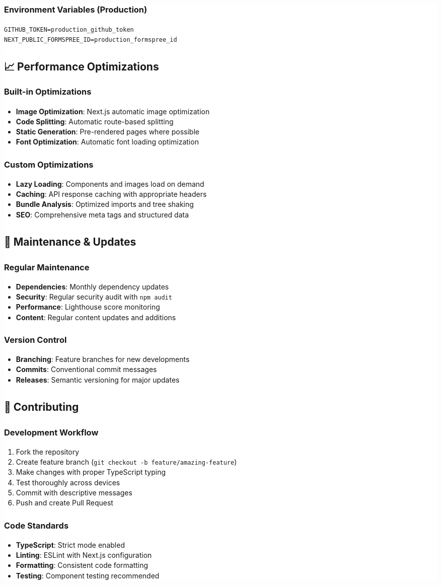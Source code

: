 ### Environment Variables (Production)
```env
GITHUB_TOKEN=production_github_token
NEXT_PUBLIC_FORMSPREE_ID=production_formspree_id
```

## 📈 Performance Optimizations

### Built-in Optimizations
- **Image Optimization**: Next.js automatic image optimization
- **Code Splitting**: Automatic route-based splitting
- **Static Generation**: Pre-rendered pages where possible
- **Font Optimization**: Automatic font loading optimization

### Custom Optimizations
- **Lazy Loading**: Components and images load on demand
- **Caching**: API response caching with appropriate headers
- **Bundle Analysis**: Optimized imports and tree shaking
- **SEO**: Comprehensive meta tags and structured data

## 🔧 Maintenance & Updates

### Regular Maintenance
- **Dependencies**: Monthly dependency updates
- **Security**: Regular security audit with `npm audit`
- **Performance**: Lighthouse score monitoring
- **Content**: Regular content updates and additions

### Version Control
- **Branching**: Feature branches for new developments
- **Commits**: Conventional commit messages
- **Releases**: Semantic versioning for major updates

## 🤝 Contributing

### Development Workflow
1. Fork the repository
2. Create feature branch (`git checkout -b feature/amazing-feature`)
3. Make changes with proper TypeScript typing
4. Test thoroughly across devices
5. Commit with descriptive messages
6. Push and create Pull Request

### Code Standards
- **TypeScript**: Strict mode enabled
- **Linting**: ESLint with Next.js configuration
- **Formatting**: Consistent code formatting
- **Testing**: Component testing recommended

